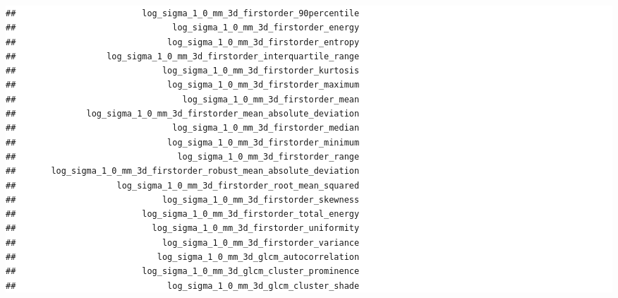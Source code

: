     ##                         log_sigma_1_0_mm_3d_firstorder_90percentile
    ##                               log_sigma_1_0_mm_3d_firstorder_energy
    ##                              log_sigma_1_0_mm_3d_firstorder_entropy
    ##                  log_sigma_1_0_mm_3d_firstorder_interquartile_range
    ##                             log_sigma_1_0_mm_3d_firstorder_kurtosis
    ##                              log_sigma_1_0_mm_3d_firstorder_maximum
    ##                                 log_sigma_1_0_mm_3d_firstorder_mean
    ##              log_sigma_1_0_mm_3d_firstorder_mean_absolute_deviation
    ##                               log_sigma_1_0_mm_3d_firstorder_median
    ##                              log_sigma_1_0_mm_3d_firstorder_minimum
    ##                                log_sigma_1_0_mm_3d_firstorder_range
    ##       log_sigma_1_0_mm_3d_firstorder_robust_mean_absolute_deviation
    ##                    log_sigma_1_0_mm_3d_firstorder_root_mean_squared
    ##                             log_sigma_1_0_mm_3d_firstorder_skewness
    ##                         log_sigma_1_0_mm_3d_firstorder_total_energy
    ##                           log_sigma_1_0_mm_3d_firstorder_uniformity
    ##                             log_sigma_1_0_mm_3d_firstorder_variance
    ##                            log_sigma_1_0_mm_3d_glcm_autocorrelation
    ##                         log_sigma_1_0_mm_3d_glcm_cluster_prominence
    ##                              log_sigma_1_0_mm_3d_glcm_cluster_shade